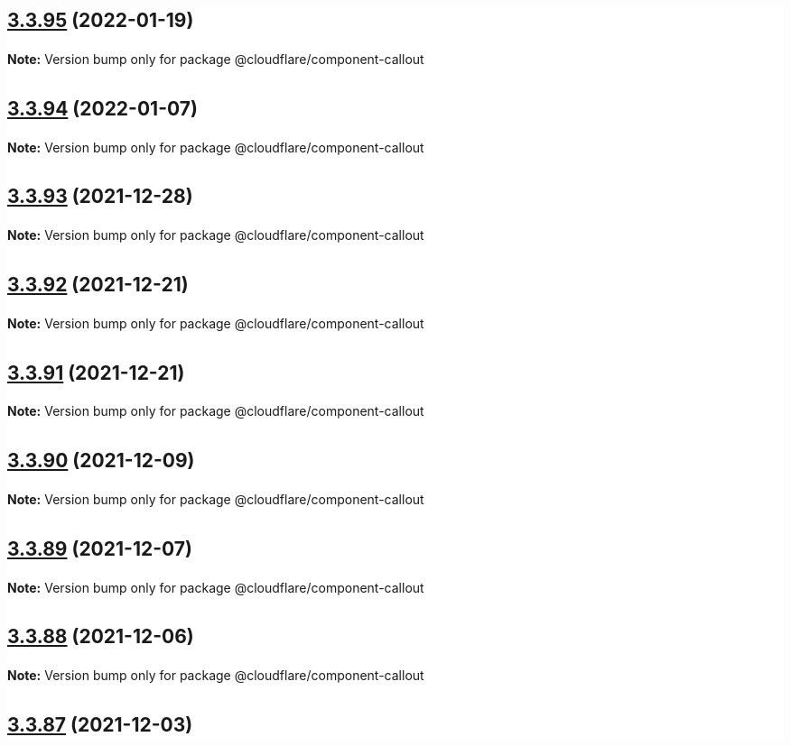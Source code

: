 ## [3.3.95](http://stash.cfops.it:7999/fe/stratus/compare/@cloudflare/component-callout@3.3.94...@cloudflare/component-callout@3.3.95) (2022-01-19)

**Note:** Version bump only for package @cloudflare/component-callout

## [3.3.94](http://stash.cfops.it:7999/fe/stratus/compare/@cloudflare/component-callout@3.3.93...@cloudflare/component-callout@3.3.94) (2022-01-07)

**Note:** Version bump only for package @cloudflare/component-callout

## [3.3.93](http://stash.cfops.it:7999/fe/stratus/compare/@cloudflare/component-callout@3.3.92...@cloudflare/component-callout@3.3.93) (2021-12-28)

**Note:** Version bump only for package @cloudflare/component-callout

## [3.3.92](http://stash.cfops.it:7999/fe/stratus/compare/@cloudflare/component-callout@3.3.90...@cloudflare/component-callout@3.3.92) (2021-12-21)

**Note:** Version bump only for package @cloudflare/component-callout

## [3.3.91](http://stash.cfops.it:7999/fe/stratus/compare/@cloudflare/component-callout@3.3.90...@cloudflare/component-callout@3.3.91) (2021-12-21)

**Note:** Version bump only for package @cloudflare/component-callout

## [3.3.90](http://stash.cfops.it:7999/fe/stratus/compare/@cloudflare/component-callout@3.3.89...@cloudflare/component-callout@3.3.90) (2021-12-09)

**Note:** Version bump only for package @cloudflare/component-callout

## [3.3.89](http://stash.cfops.it:7999/fe/stratus/compare/@cloudflare/component-callout@3.3.88...@cloudflare/component-callout@3.3.89) (2021-12-07)

**Note:** Version bump only for package @cloudflare/component-callout

## [3.3.88](http://stash.cfops.it:7999/fe/stratus/compare/@cloudflare/component-callout@3.3.87...@cloudflare/component-callout@3.3.88) (2021-12-06)

**Note:** Version bump only for package @cloudflare/component-callout

## [3.3.87](http://stash.cfops.it:7999/fe/stratus/compare/@cloudflare/component-callout@3.3.86...@cloudflare/component-callout@3.3.87) (2021-12-03)
